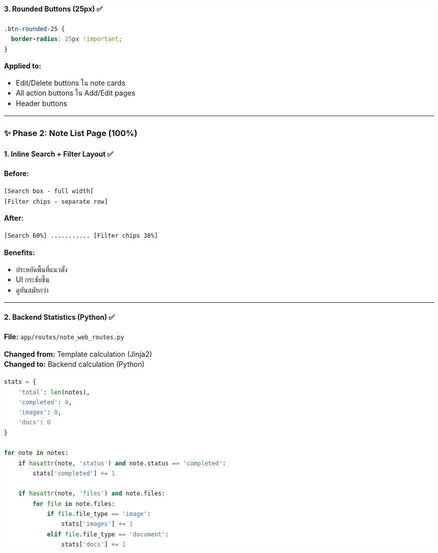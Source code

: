 #### 3. Rounded Buttons (25px) ✅
```css
.btn-rounded-25 {
  border-radius: 25px !important;
}
```

**Applied to:**
- Edit/Delete buttons ใน note cards
- All action buttons ใน Add/Edit pages
- Header buttons

---

### ✨ Phase 2: Note List Page (100%)

#### 1. Inline Search + Filter Layout ✅
**Before:**
```
[Search box - full width]
[Filter chips - separate row]
```

**After:**
```
[Search 60%] ........... [Filter chips 38%]
```

**Benefits:**
- ประหยัดพื้นที่แนวตั้ง
- UI กระชับขึ้น
- ดูทันสมัยกว่า

---

#### 2. Backend Statistics (Python) ✅
**File:** `app/routes/note_web_routes.py`

**Changed from:** Template calculation (Jinja2)  
**Changed to:** Backend calculation (Python)

```python
stats = {
    'total': len(notes),
    'completed': 0,
    'images': 0,
    'docs': 0
}

for note in notes:
    if hasattr(note, 'status') and note.status == 'completed':
        stats['completed'] += 1
    
    if hasattr(note, 'files') and note.files:
        for file in note.files:
            if file.file_type == 'image':
                stats['images'] += 1
            elif file.file_type == 'document':
                stats['docs'] += 1
```
